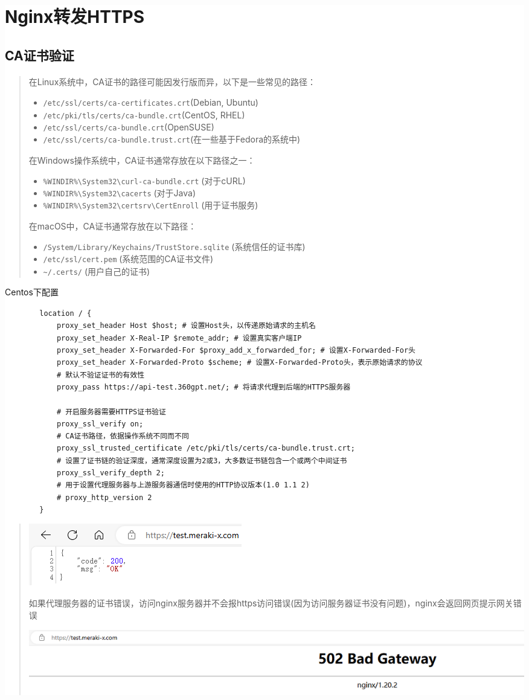 # Nginx转发HTTPS

## CA证书验证

> 在Linux系统中，CA证书的路径可能因发行版而异，以下是一些常见的路径：
>
> - `/etc/ssl/certs/ca-certificates.crt`(Debian, Ubuntu)
> - `/etc/pki/tls/certs/ca-bundle.crt`(CentOS, RHEL)
> - `/etc/ssl/certs/ca-bundle.crt`(OpenSUSE)
> - `/etc/ssl/certs/ca-bundle.trust.crt`(在一些基于Fedora的系统中)
>
> 在Windows操作系统中，CA证书通常存放在以下路径之一：
>
> - `%WINDIR%\System32\curl-ca-bundle.crt` (对于cURL)
> - `%WINDIR%\System32\cacerts` (对于Java)
> - `%WINDIR%\System32\certsrv\CertEnroll` (用于证书服务)
>
> 在macOS中，CA证书通常存放在以下路径：
>
> - `/System/Library/Keychains/TrustStore.sqlite` (系统信任的证书库)
> - `/etc/ssl/cert.pem` (系统范围的CA证书文件)
> - `~/.certs/` (用户自己的证书)

Centos下配置

```nginx
		location / {
			proxy_set_header Host $host; # 设置Host头，以传递原始请求的主机名
			proxy_set_header X-Real-IP $remote_addr; # 设置真实客户端IP
			proxy_set_header X-Forwarded-For $proxy_add_x_forwarded_for; # 设置X-Forwarded-For头
			proxy_set_header X-Forwarded-Proto $scheme; # 设置X-Forwarded-Proto头，表示原始请求的协议
			# 默认不验证证书的有效性
			proxy_pass https://api-test.360gpt.net/; # 将请求代理到后端的HTTPS服务器

			# 开启服务器需要HTTPS证书验证
			proxy_ssl_verify on;
			# CA证书路径，依据操作系统不同而不同
			proxy_ssl_trusted_certificate /etc/pki/tls/certs/ca-bundle.trust.crt;
			# 设置了证书链的验证深度，通常深度设置为2或3，大多数证书链包含一个或两个中间证书
			proxy_ssl_verify_depth 2;
			# 用于设置代理服务器与上游服务器通信时使用的HTTP协议版本(1.0 1.1 2)
			# proxy_http_version 2
		}
```

> ![image-20240824130935552](img/7.Nginx转发HTTPS/image-20240824130935552.png)
>
> 如果代理服务器的证书错误，访问nginx服务器并不会报https访问错误(因为访问服务器证书没有问题)，nginx会返回网页提示网关错误
>
> ![image-20240824131106423](img/7.Nginx转发HTTPS/image-20240824131106423.png)
>